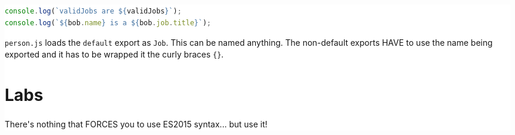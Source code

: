 ``` javascript
console.log(`validJobs are ${validJobs}`);
console.log(`${bob.name} is a ${bob.job.title}`);
```

`person.js` loads the `default` export as `Job`. This can be named anything. The non-default exports HAVE to use the name being exported and it has to be wrapped it the curly braces `{}`.


# Labs
There's nothing that FORCES you to use ES2015 syntax... but use it!
